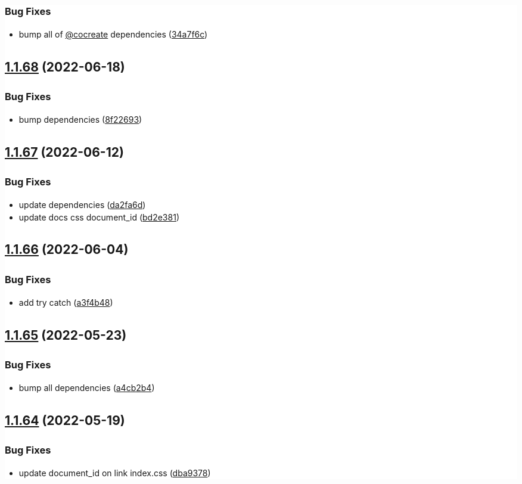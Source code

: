 
### Bug Fixes

* bump all of [@cocreate](https://github.com/cocreate) dependencies ([34a7f6c](https://github.com/CoCreate-app/CoCreate-resize-observer/commit/34a7f6c63fcb184be3d8db5f3c49dd78c2aa6639))

## [1.1.68](https://github.com/CoCreate-app/CoCreate-resize-observer/compare/v1.1.67...v1.1.68) (2022-06-18)


### Bug Fixes

* bump dependencies ([8f22693](https://github.com/CoCreate-app/CoCreate-resize-observer/commit/8f226939cc1a8b8ec6ca00530837b5a582c8aeb1))

## [1.1.67](https://github.com/CoCreate-app/CoCreate-resize-observer/compare/v1.1.66...v1.1.67) (2022-06-12)


### Bug Fixes

* update dependencies ([da2fa6d](https://github.com/CoCreate-app/CoCreate-resize-observer/commit/da2fa6d87d55a122e7bea16c320752850f94b1eb))
* update docs css document_id ([bd2e381](https://github.com/CoCreate-app/CoCreate-resize-observer/commit/bd2e381a1e59d386723a5707a9bbca630e593bdc))

## [1.1.66](https://github.com/CoCreate-app/CoCreate-resize-observer/compare/v1.1.65...v1.1.66) (2022-06-04)


### Bug Fixes

* add try catch ([a3f4b48](https://github.com/CoCreate-app/CoCreate-resize-observer/commit/a3f4b4885b923350c6a4aef9c02cd54703711d53))

## [1.1.65](https://github.com/CoCreate-app/CoCreate-resize-observer/compare/v1.1.64...v1.1.65) (2022-05-23)


### Bug Fixes

* bump all dependencies ([a4cb2b4](https://github.com/CoCreate-app/CoCreate-resize-observer/commit/a4cb2b425a79159a44656636fb50c8d99ec21b76))

## [1.1.64](https://github.com/CoCreate-app/CoCreate-resize-observer/compare/v1.1.63...v1.1.64) (2022-05-19)


### Bug Fixes

* update document_id on link index.css ([dba9378](https://github.com/CoCreate-app/CoCreate-resize-observer/commit/dba93782a59cbb39d56d197ea1122b1125772047))
